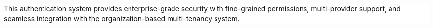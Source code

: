 ```typescript
```

This authentication system provides enterprise-grade security with fine-grained permissions, multi-provider support, and seamless integration with the organization-based multi-tenancy system.